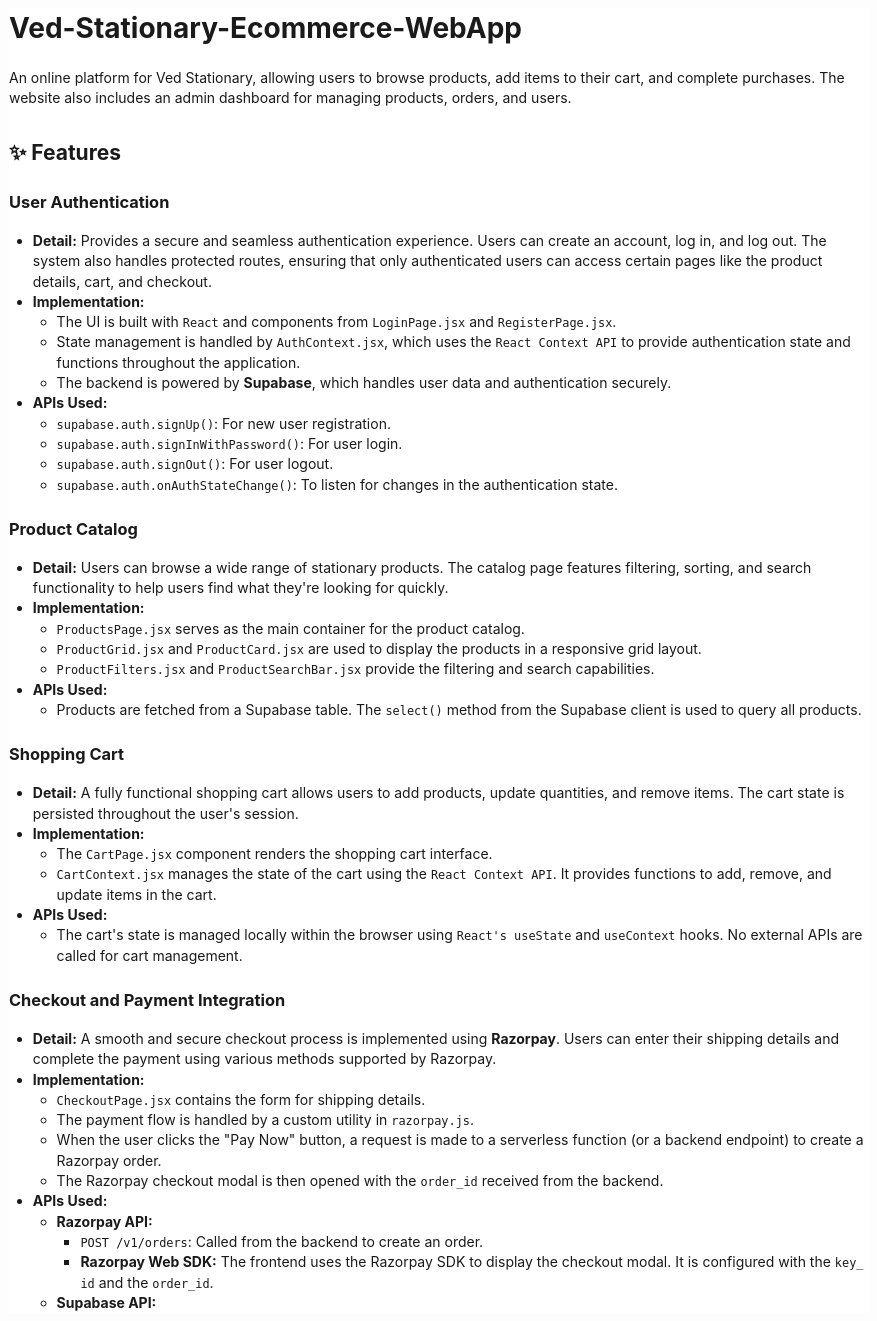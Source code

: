 # Ved-Stationary-Ecommerce-WebApp

An online platform for Ved Stationary, allowing users to browse products, add items to their cart, and complete purchases. The website also includes an admin dashboard for managing products, orders, and users.

## ✨ Features

### User Authentication
-   **Detail:** Provides a secure and seamless authentication experience. Users can create an account, log in, and log out. The system also handles protected routes, ensuring that only authenticated users can access certain pages like the product details, cart, and checkout.
-   **Implementation:**
    -   The UI is built with `React` and components from `LoginPage.jsx` and `RegisterPage.jsx`.
    -   State management is handled by `AuthContext.jsx`, which uses the `React Context API` to provide authentication state and functions throughout the application.
    -   The backend is powered by **Supabase**, which handles user data and authentication securely.
-   **APIs Used:**
    -   `supabase.auth.signUp()`: For new user registration.
    -   `supabase.auth.signInWithPassword()`: For user login.
    -   `supabase.auth.signOut()`: For user logout.
    -   `supabase.auth.onAuthStateChange()`: To listen for changes in the authentication state.

### Product Catalog
-   **Detail:** Users can browse a wide range of stationary products. The catalog page features filtering, sorting, and search functionality to help users find what they're looking for quickly.
-   **Implementation:**
    -   `ProductsPage.jsx` serves as the main container for the product catalog.
    -   `ProductGrid.jsx` and `ProductCard.jsx` are used to display the products in a responsive grid layout.
    -   `ProductFilters.jsx` and `ProductSearchBar.jsx` provide the filtering and search capabilities.
-   **APIs Used:**
    -   Products are fetched from a Supabase table. The `select()` method from the Supabase client is used to query all products.

### Shopping Cart
-   **Detail:** A fully functional shopping cart allows users to add products, update quantities, and remove items. The cart state is persisted throughout the user's session.
-   **Implementation:**
    -   The `CartPage.jsx` component renders the shopping cart interface.
    -   `CartContext.jsx` manages the state of the cart using the `React Context API`. It provides functions to add, remove, and update items in the cart.
-   **APIs Used:**
    -   The cart's state is managed locally within the browser using `React's useState` and `useContext` hooks. No external APIs are called for cart management.

### Checkout and Payment Integration
-   **Detail:** A smooth and secure checkout process is implemented using **Razorpay**. Users can enter their shipping details and complete the payment using various methods supported by Razorpay.
-   **Implementation:**
    -   `CheckoutPage.jsx` contains the form for shipping details.
    -   The payment flow is handled by a custom utility in `razorpay.js`.
    -   When the user clicks the "Pay Now" button, a request is made to a serverless function (or a backend endpoint) to create a Razorpay order.
    -   The Razorpay checkout modal is then opened with the `order_id` received from the backend.
-   **APIs Used:**
    -   **Razorpay API:**
        -   `POST /v1/orders`: Called from the backend to create an order.
        -   **Razorpay Web SDK:** The frontend uses the Razorpay SDK to display the checkout modal. It is configured with the `key_id` and the `order_id`.
    -   **Supabase API:**